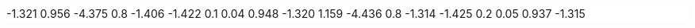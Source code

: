 </td>
</tr>
<tr>
<td style="text-align:right;">
-1.321
</td>
<td style="text-align:right;">
0.956
</td>
<td style="text-align:right;">
-4.375
</td>
<td style="text-align:right;">
0.8
</td>
<td style="text-align:right;">
-1.406
</td>
<td style="text-align:right;">
-1.422
</td>
<td style="text-align:right;">
0.1
</td>
<td style="text-align:right;">
0.04
</td>
<td style="text-align:right;">
0.948
</td>
</tr>
<tr>
<td style="text-align:right;">
-1.320
</td>
<td style="text-align:right;">
1.159
</td>
<td style="text-align:right;">
-4.436
</td>
<td style="text-align:right;">
0.8
</td>
<td style="text-align:right;">
-1.314
</td>
<td style="text-align:right;">
-1.425
</td>
<td style="text-align:right;">
0.2
</td>
<td style="text-align:right;">
0.05
</td>
<td style="text-align:right;">
0.937
</td>
</tr>
<tr>
<td style="text-align:right;">
-1.315
</td>